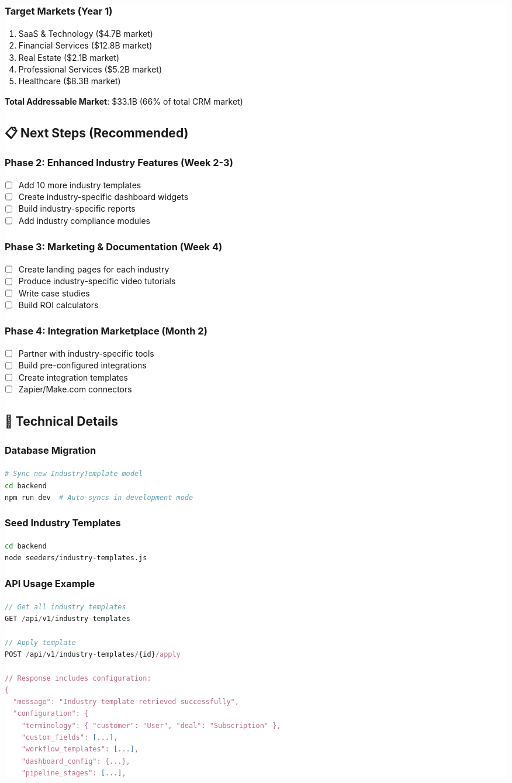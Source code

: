 ### Target Markets (Year 1)
1. SaaS & Technology ($4.7B market)
2. Financial Services ($12.8B market)
3. Real Estate ($2.1B market)
4. Professional Services ($5.2B market)
5. Healthcare ($8.3B market)

**Total Addressable Market**: $33.1B (66% of total CRM market)

## 📋 Next Steps (Recommended)

### Phase 2: Enhanced Industry Features (Week 2-3)
- [ ] Add 10 more industry templates
- [ ] Create industry-specific dashboard widgets
- [ ] Build industry-specific reports
- [ ] Add industry compliance modules

### Phase 3: Marketing & Documentation (Week 4)
- [ ] Create landing pages for each industry
- [ ] Produce industry-specific video tutorials
- [ ] Write case studies
- [ ] Build ROI calculators

### Phase 4: Integration Marketplace (Month 2)
- [ ] Partner with industry-specific tools
- [ ] Build pre-configured integrations
- [ ] Create integration templates
- [ ] Zapier/Make.com connectors

## 🔧 Technical Details

### Database Migration
```bash
# Sync new IndustryTemplate model
cd backend
npm run dev  # Auto-syncs in development mode
```

### Seed Industry Templates
```bash
cd backend
node seeders/industry-templates.js
```

### API Usage Example
```javascript
// Get all industry templates
GET /api/v1/industry-templates

// Apply template
POST /api/v1/industry-templates/{id}/apply

// Response includes configuration:
{
  "message": "Industry template retrieved successfully",
  "configuration": {
    "terminology": { "customer": "User", "deal": "Subscription" },
    "custom_fields": [...],
    "workflow_templates": [...],
    "dashboard_config": {...},
    "pipeline_stages": [...],
```